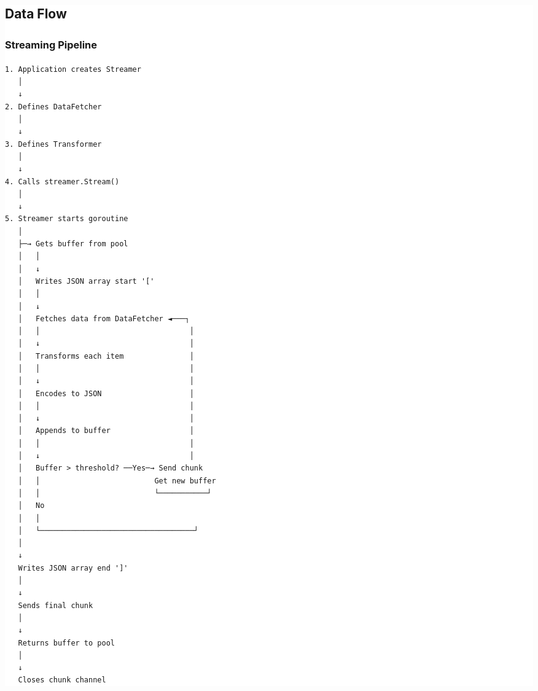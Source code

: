 ## Data Flow

### Streaming Pipeline

```
1. Application creates Streamer
   │
   ↓
2. Defines DataFetcher
   │
   ↓
3. Defines Transformer
   │
   ↓
4. Calls streamer.Stream()
   │
   ↓
5. Streamer starts goroutine
   │
   ├─→ Gets buffer from pool
   │   │
   │   ↓
   │   Writes JSON array start '['
   │   │
   │   ↓
   │   Fetches data from DataFetcher ◄───┐
   │   │                                  │
   │   ↓                                  │
   │   Transforms each item               │
   │   │                                  │
   │   ↓                                  │
   │   Encodes to JSON                    │
   │   │                                  │
   │   ↓                                  │
   │   Appends to buffer                  │
   │   │                                  │
   │   ↓                                  │
   │   Buffer > threshold? ──Yes─→ Send chunk
   │   │                          Get new buffer
   │   │                          └───────────┘
   │   No
   │   │
   │   └───────────────────────────────────┘
   │
   ↓
   Writes JSON array end ']'
   │
   ↓
   Sends final chunk
   │
   ↓
   Returns buffer to pool
   │
   ↓
   Closes chunk channel
```
